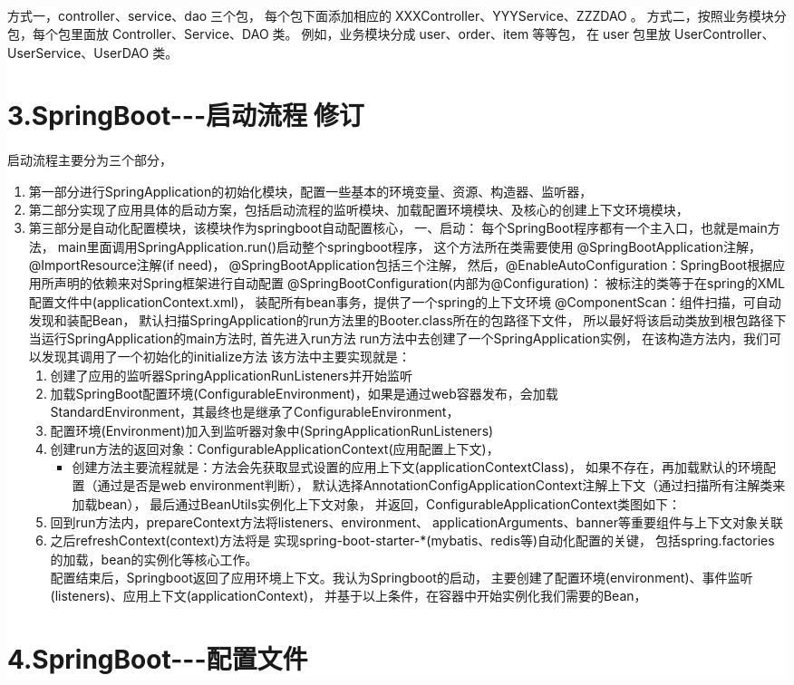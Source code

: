 方式一，controller、service、dao 三个包，
       每个包下面添加相应的 XXXController、YYYService、ZZZDAO 。
方式二，按照业务模块分包，每个包里面放 Controller、Service、DAO 类。
       例如，业务模块分成 user、order、item 等等包，
       在 user 包里放 UserController、UserService、UserDAO 类。

# 3.SpringBoot---启动流程  修订

启动流程主要分为三个部分，
1. 第一部分进行SpringApplication的初始化模块，配置一些基本的环境变量、资源、构造器、监听器，
2. 第二部分实现了应用具体的启动方案，包括启动流程的监听模块、加载配置环境模块、及核心的创建上下文环境模块，
3. 第三部分是自动化配置模块，该模块作为springboot自动配置核心，
一、启动：
 每个SpringBoot程序都有一个主入口，也就是main方法，
 main里面调用SpringApplication.run()启动整个springboot程序，
 这个方法所在类需要使用
 @SpringBootApplication注解，
 @ImportResource注解(if need)，
 @SpringBootApplication包括三个注解，
 然后，@EnableAutoConfiguration：SpringBoot根据应用所声明的依赖来对Spring框架进行自动配置
@SpringBootConfiguration(内部为@Configuration)：
被标注的类等于在spring的XML配置文件中(applicationContext.xml)，
装配所有bean事务，提供了一个spring的上下文环境
@ComponentScan：组件扫描，可自动发现和装配Bean，
默认扫描SpringApplication的run方法里的Booter.class所在的包路径下文件，
所以最好将该启动类放到根包路径下
当运行SpringApplication的main方法时,
首先进入run方法
run方法中去创建了一个SpringApplication实例，
在该构造方法内，我们可以发现其调用了一个初始化的initialize方法
该方法中主要实现就是：
   1. 创建了应用的监听器SpringApplicationRunListeners并开始监听
   2. 加载SpringBoot配置环境(ConfigurableEnvironment)，如果是通过web容器发布，会加载      
      StandardEnvironment，其最终也是继承了ConfigurableEnvironment，
   3. 配置环境(Environment)加入到监听器对象中(SpringApplicationRunListeners)
   4. 创建run方法的返回对象：ConfigurableApplicationContext(应用配置上下文)，
       * 创建方法主要流程就是：方法会先获取显式设置的应用上下文(applicationContextClass)，
         如果不存在，再加载默认的环境配置（通过是否是web environment判断），
         默认选择AnnotationConfigApplicationContext注解上下文（通过扫描所有注解类来加载bean），
         最后通过BeanUtils实例化上下文对象，
         并返回，ConfigurableApplicationContext类图如下：
   5. 回到run方法内，prepareContext方法将listeners、environment、
      applicationArguments、banner等重要组件与上下文对象关联
   6. 之后refreshContext(context)方法将是
      实现spring-boot-starter-*(mybatis、redis等)自动化配置的关键，
      包括spring.factories的加载，bean的实例化等核心工作。     
配置结束后，Springboot返回了应用环境上下文。我认为Springboot的启动，
主要创建了配置环境(environment)、事件监听(listeners)、应用上下文(applicationContext)，
并基于以上条件，在容器中开始实例化我们需要的Bean，

# 4.SpringBoot---配置文件
